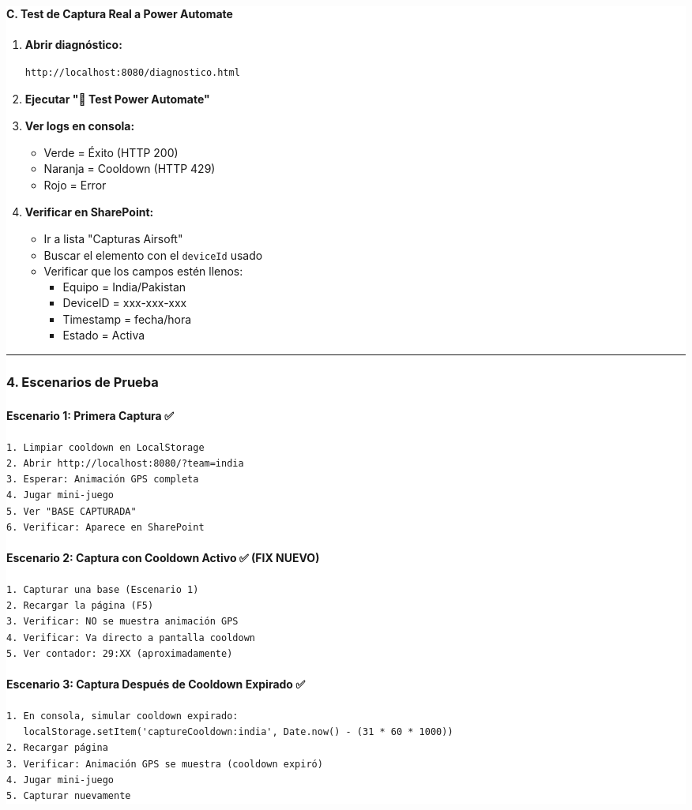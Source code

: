 #### C. Test de Captura Real a Power Automate

1. **Abrir diagnóstico:**
   ```
   http://localhost:8080/diagnostico.html
   ```

2. **Ejecutar "🧪 Test Power Automate"**

3. **Ver logs en consola:**
   - Verde = Éxito (HTTP 200)
   - Naranja = Cooldown (HTTP 429)
   - Rojo = Error

4. **Verificar en SharePoint:**
   - Ir a lista "Capturas Airsoft"
   - Buscar el elemento con el `deviceId` usado
   - Verificar que los campos estén llenos:
     - Equipo = India/Pakistan
     - DeviceID = xxx-xxx-xxx
     - Timestamp = fecha/hora
     - Estado = Activa

---

### 4. Escenarios de Prueba

#### Escenario 1: Primera Captura ✅
```
1. Limpiar cooldown en LocalStorage
2. Abrir http://localhost:8080/?team=india
3. Esperar: Animación GPS completa
4. Jugar mini-juego
5. Ver "BASE CAPTURADA"
6. Verificar: Aparece en SharePoint
```

#### Escenario 2: Captura con Cooldown Activo ✅ (FIX NUEVO)
```
1. Capturar una base (Escenario 1)
2. Recargar la página (F5)
3. Verificar: NO se muestra animación GPS
4. Verificar: Va directo a pantalla cooldown
5. Ver contador: 29:XX (aproximadamente)
```

#### Escenario 3: Captura Después de Cooldown Expirado ✅
```
1. En consola, simular cooldown expirado:
   localStorage.setItem('captureCooldown:india', Date.now() - (31 * 60 * 1000))
2. Recargar página
3. Verificar: Animación GPS se muestra (cooldown expiró)
4. Jugar mini-juego
5. Capturar nuevamente
```
